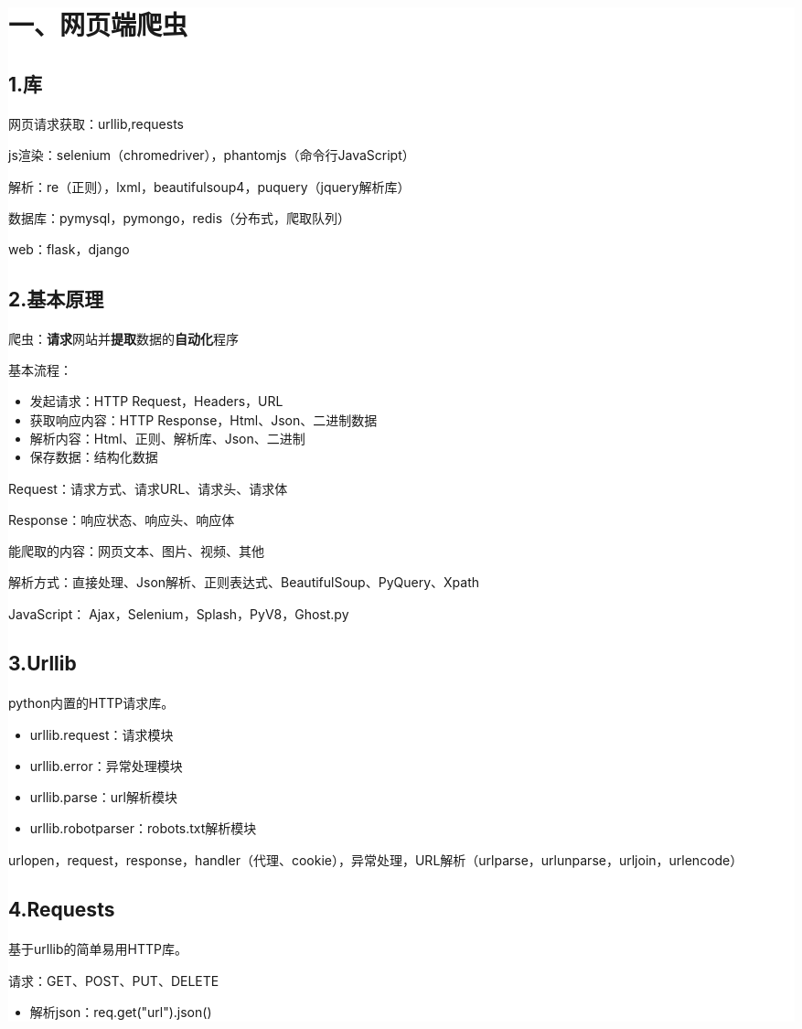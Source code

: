 # 一、网页端爬虫

## 1.库

网页请求获取：urllib,requests

js渲染：selenium（chromedriver），phantomjs（命令行JavaScript）

解析：re（正则），lxml，beautifulsoup4，puquery（jquery解析库）

数据库：pymysql，pymongo，redis（分布式，爬取队列）

web：flask，django

## 2.基本原理

爬虫：**请求**网站并**提取**数据的**自动化**程序

基本流程：

- 发起请求：HTTP Request，Headers，URL
- 获取响应内容：HTTP Response，Html、Json、二进制数据
- 解析内容：Html、正则、解析库、Json、二进制
- 保存数据：结构化数据

Request：请求方式、请求URL、请求头、请求体

Response：响应状态、响应头、响应体

能爬取的内容：网页文本、图片、视频、其他

解析方式：直接处理、Json解析、正则表达式、BeautifulSoup、PyQuery、Xpath

JavaScript： Ajax，Selenium，Splash，PyV8，Ghost.py

## 3.Urllib

python内置的HTTP请求库。

- urllib.request：请求模块

- urllib.error：异常处理模块

- urllib.parse：url解析模块

- urllib.robotparser：robots.txt解析模块

urlopen，request，response，handler（代理、cookie），异常处理，URL解析（urlparse，urlunparse，urljoin，urlencode）

## 4.Requests

基于urllib的简单易用HTTP库。

请求：GET、POST、PUT、DELETE

- 解析json：req.get("url").json()

